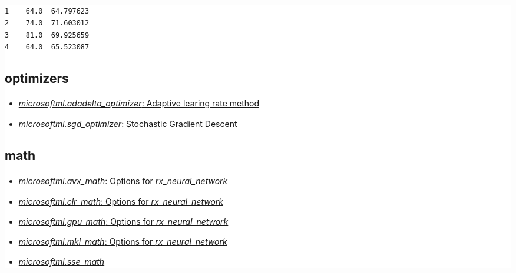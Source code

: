 ```
1    64.0  64.797623
2    74.0  71.603012
3    81.0  69.925659
4    64.0  65.523087
```



## optimizers

* [*microsoftml.adadelta_optimizer*: Adaptive learing rate method](adadelta_optimizer.md) 

* [*microsoftml.sgd_optimizer*: Stochastic Gradient Descent](sgd_optimizer.md) 


## math

* [*microsoftml.avx_math*: Options for *rx_neural_network*](avx_math.md) 

* [*microsoftml.clr_math*: Options for *rx_neural_network*](clr_math.md) 

* [*microsoftml.gpu_math*: Options for *rx_neural_network*](gpu_math.md) 

* [*microsoftml.mkl_math*: Options for *rx_neural_network*](mkl_math.md) 

* [*microsoftml.sse_math*](sse_math.md) 
